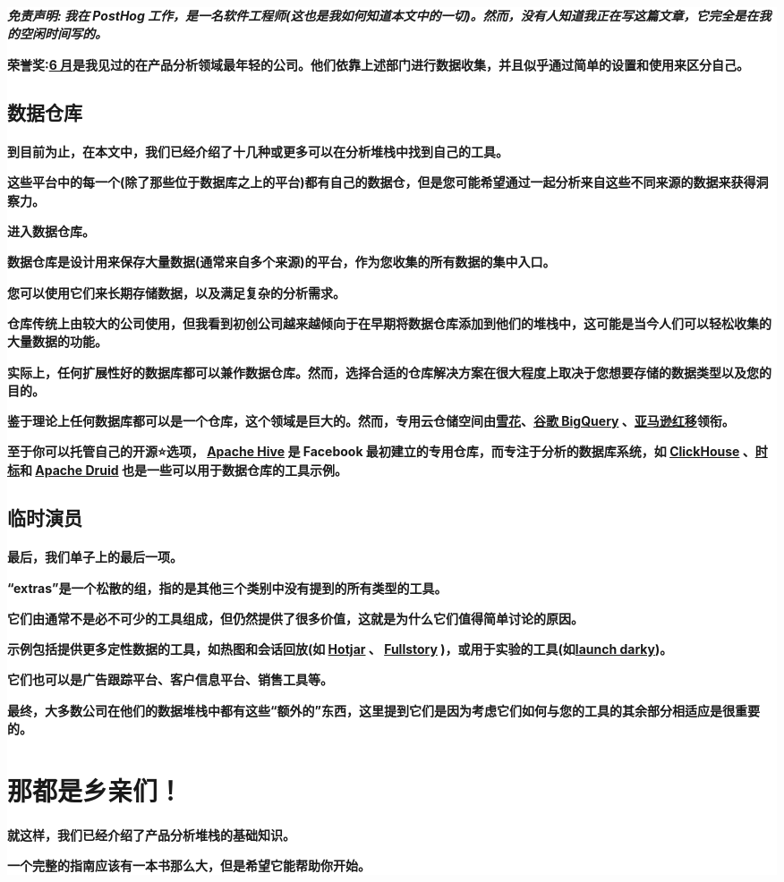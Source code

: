 *********免责声明:*** *我在 PostHog 工作，是一名软件工程师(这也是我如何知道本文中的一切)。然而，没有人知道我正在写这篇文章，它完全是在我的空闲时间写的。*******

******荣誉奖:**[6 月](https://june.so/)是我见过的在产品分析领域最年轻的公司。他们依靠上述部门进行数据收集，并且似乎通过简单的设置和使用来区分自己。****

## ****数据仓库****

****到目前为止，在本文中，我们已经介绍了十几种或更多可以在分析堆栈中找到自己的工具。****

****这些平台中的每一个(除了那些位于数据库之上的平台)都有自己的数据仓，但是您可能希望通过一起分析来自这些不同来源的数据来获得洞察力。****

****进入数据仓库。****

****数据仓库是设计用来保存大量数据(通常来自多个来源)的平台，作为您收集的所有数据的集中入口。****

****您可以使用它们来长期存储数据，以及满足复杂的分析需求。****

****仓库传统上由较大的公司使用，但我看到初创公司越来越倾向于在早期将数据仓库添加到他们的堆栈中，这可能是当今人们可以轻松收集的大量数据的功能。****

****实际上，任何扩展性好的数据库都可以兼作数据仓库。然而，选择合适的仓库解决方案在很大程度上取决于您想要存储的数据类型以及您的目的。****

****鉴于理论上任何数据库都可以是一个仓库，这个领域是巨大的。然而，专用云仓储空间由[雪花](https://www.snowflake.com/)、[谷歌 BigQuery](https://cloud.google.com/bigquery/) 、[亚马逊红移](https://aws.amazon.com/redshift/)领衔。****

****至于你可以托管自己的开源⭐选项， [Apache Hive](https://hive.apache.org/) 是 Facebook 最初建立的专用仓库，而专注于分析的数据库系统，如 [ClickHouse](https://clickhouse.com/) 、[时标](https://www.timescale.com/)和 [Apache Druid](https://druid.apache.org/) 也是一些可以用于数据仓库的工具示例。****

## ****临时演员****

****最后，我们单子上的最后一项。****

****“extras”是一个松散的组，指的是其他三个类别中没有提到的所有类型的工具。****

****它们由通常不是必不可少的工具组成，但仍然提供了很多价值，这就是为什么它们值得简单讨论的原因。****

****示例包括提供更多定性数据的工具，如热图和会话回放(如 [Hotjar](https://www.hotjar.com/) 、 [Fullstory](https://www.fullstory.com/) )，或用于实验的工具(如[launch darky](https://launchdarkly.com/))。****

****它们也可以是广告跟踪平台、客户信息平台、销售工具等。****

****最终，大多数公司在他们的数据堆栈中都有这些“额外的”东西，这里提到它们是因为考虑它们如何与您的工具的其余部分相适应是很重要的。****

# ****那都是乡亲们！****

****就这样，我们已经介绍了产品分析堆栈的基础知识。****

****一个完整的指南应该有一本书那么大，但是希望它能帮助你开始。****